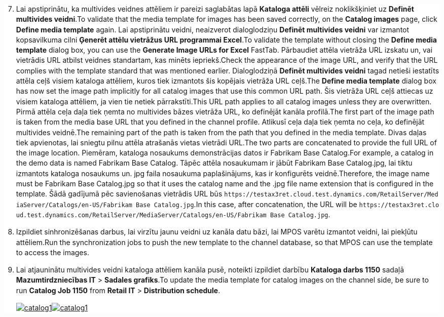 7. <span data-ttu-id="e1333-146">Lai apstiprinātu, ka multivides veidnes attēliem ir pareizi saglabātas lapā **Kataloga attēli** vēlreiz noklikšķiniet uz **Definēt multivides veidni**.</span><span class="sxs-lookup"><span data-stu-id="e1333-146">To validate that the media template for images has been saved correctly, on the **Catalog images** page, click **Define media template** again.</span></span> <span data-ttu-id="e1333-147">Lai apstiprinātu veidni, neaizverot dialoglodziņu **Definēt multivides veidni** var izmantot kopsavilkuma cilni **Ģenerēt attēlu vietrāžus URL programmai Excel**.</span><span class="sxs-lookup"><span data-stu-id="e1333-147">To validate the template without closing the **Define media template** dialog box, you can use the **Generate Image URLs for Excel** FastTab.</span></span> <span data-ttu-id="e1333-148">Pārbaudiet attēla vietrāža URL izskatu un, vai vietrādis URL atbilst veidnes standartam, kas minēts iepriekš.</span><span class="sxs-lookup"><span data-stu-id="e1333-148">Check the appearance of the image URL, and verify that the URL complies with the template standard that was mentioned earlier.</span></span> <span data-ttu-id="e1333-149">Dialoglodziņā **Definēt multivides veidni** tagad netieši iestatīts attēla ceļš visiem kataloga attēliem, kuros tiek izmantots šis kopējais vietrāža URL ceļš.</span><span class="sxs-lookup"><span data-stu-id="e1333-149">The **Define media template** dialog box has now set the image path implicitly for all catalog images that use this common URL path.</span></span> <span data-ttu-id="e1333-150">Šis vietrāža URL ceļš attiecas uz visiem kataloga attēliem, ja vien tie netiek pārrakstīti.</span><span class="sxs-lookup"><span data-stu-id="e1333-150">This URL path applies to all catalog images unless they are overwritten.</span></span> <span data-ttu-id="e1333-151">Pirmā attēla ceļa daļa tiek ņemta no multivides bāzes vietrāža URL, ko definējāt kanāla profilā.</span><span class="sxs-lookup"><span data-stu-id="e1333-151">The first part of the image path is taken from the media base URL that you defined in the channel profile.</span></span> <span data-ttu-id="e1333-152">Atlikusī ceļa daļa tiek ņemta no ceļa, ko definējāt multivides veidnē.</span><span class="sxs-lookup"><span data-stu-id="e1333-152">The remaining part of the path is taken from the path that you defined in the media template.</span></span> <span data-ttu-id="e1333-153">Divas daļas tiek apvienotas, lai sniegtu pilnu attēla atrašanās vietas vietrādi URL.</span><span class="sxs-lookup"><span data-stu-id="e1333-153">The two parts are concatenated to provide the full URL of the image location.</span></span> <span data-ttu-id="e1333-154">Piemēram, kataloga nosaukums demonstrācijas datos ir Fabrikam Base Catalog.</span><span class="sxs-lookup"><span data-stu-id="e1333-154">For example, a catalog in the demo data is named Fabrikam Base Catalog.</span></span> <span data-ttu-id="e1333-155">Tāpēc attēla nosaukumam ir jābūt Fabrikam Base Catalog.jpg, lai tiktu izmantots kataloga nosaukums un. jpg faila nosaukuma paplašinājums, kas ir konfigurēts veidnē.</span><span class="sxs-lookup"><span data-stu-id="e1333-155">Therefore, the image name must be Fabrikam Base Catalog.jpg so that it uses the catalog name and the .jpg file name extension that is configured in the template.</span></span> <span data-ttu-id="e1333-156">Šādā gadījumā pēc savienošanas vietrādis URL būs `https://testax3ret.cloud.test.dynamics.com/RetailServer/MediaServer/Catalogs/en-US/Fabrikam Base Catalog.jpg`.</span><span class="sxs-lookup"><span data-stu-id="e1333-156">In this case, after concatenation, the URL will be `https://testax3ret.cloud.test.dynamics.com/RetailServer/MediaServer/Catalogs/en-US/Fabrikam Base Catalog.jpg`.</span></span>
8. <span data-ttu-id="e1333-157">Izpildiet sinhronizēšanas darbus, lai virzītu jaunu veidni uz kanāla datu bāzi, lai MPOS varētu izmantot veidni, lai piekļūtu attēliem.</span><span class="sxs-lookup"><span data-stu-id="e1333-157">Run the synchronization jobs to push the new template to the channel database, so that MPOS can use the template to access the images.</span></span>
9. <span data-ttu-id="e1333-158">Lai atjauninātu multivides veidni kataloga attēliem kanāla pusē, noteikti izpildiet darbību **Kataloga darbs 1150** sadaļā **Mazumtirdzniecības IT** &gt; **Sadales grafiks**.</span><span class="sxs-lookup"><span data-stu-id="e1333-158">To update the media template for catalog images on the channel side, be sure to run **Catalog Job 1150** from **Retail IT** &gt; **Distribution schedule**.</span></span>

    <span data-ttu-id="e1333-159">[![catalog1](./media/catalog1.png)](./media/catalog1.png)</span><span class="sxs-lookup"><span data-stu-id="e1333-159">[![catalog1](./media/catalog1.png)](./media/catalog1.png)</span></span>
